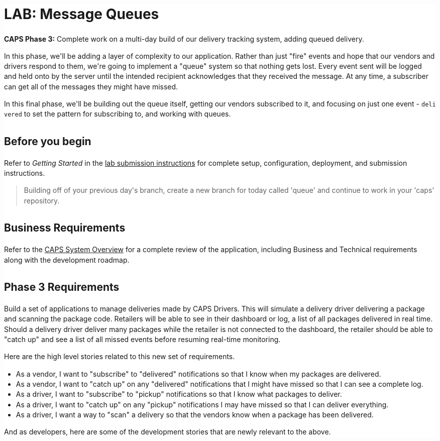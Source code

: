 # LAB: Message Queues

**CAPS Phase 3:** Complete work on a multi-day build of our delivery tracking system, adding queued delivery.

In this phase, we'll be adding a layer of complexity to our application. Rather than just "fire" events and hope that our vendors and drivers respond to them, we're going to implement a "queue" system so that nothing gets lost. Every event sent will be logged and held onto by the server until the intended recipient acknowledges that they received the message. At any time, a subscriber can get all of the messages they might have missed.

In this final phase, we'll be building out the queue itself, getting our vendors subscribed to it, and focusing on just one event - `delivered` to set the pattern for subscribing to, and working with queues.

## Before you begin

Refer to *Getting Started*  in the [lab submission instructions](../../../reference/submission-instructions/labs/README.md) for complete setup, configuration, deployment, and submission instructions.

> Building off of your previous day's branch, create a new branch for today called 'queue' and continue to work in your 'caps' repository.

## Business Requirements

Refer to the [CAPS System Overview](../../apps-and-libraries/caps/README.md) for a complete review of the application, including Business and Technical requirements along with the development roadmap.

## Phase 3 Requirements

Build a set of applications to manage deliveries made by CAPS Drivers. This will simulate a delivery driver delivering a package and scanning the package code. Retailers will be able to see in their dashboard or log, a list of all packages delivered in real time. Should a delivery driver deliver many packages while the retailer is not connected to the dashboard, the retailer should be able to "catch up" and see a list of all missed events before resuming real-time monitoring.

Here are the high level stories related to this new set of requirements.

- As a vendor, I want to "subscribe" to "delivered" notifications so that I know when my packages are delivered.
- As a vendor, I want to "catch up" on any "delivered" notifications that I might have missed so that I can see a complete log.
- As a driver, I want to "subscribe" to "pickup" notifications so that I know what packages to deliver.
- As a driver, I want to "catch up" on any "pickup" notifications I may have missed so that I can deliver everything.
- As a driver, I want a way to "scan" a delivery so that the vendors know when a package has been delivered.

And as developers, here are some of the development stories that are newly relevant to the above.

